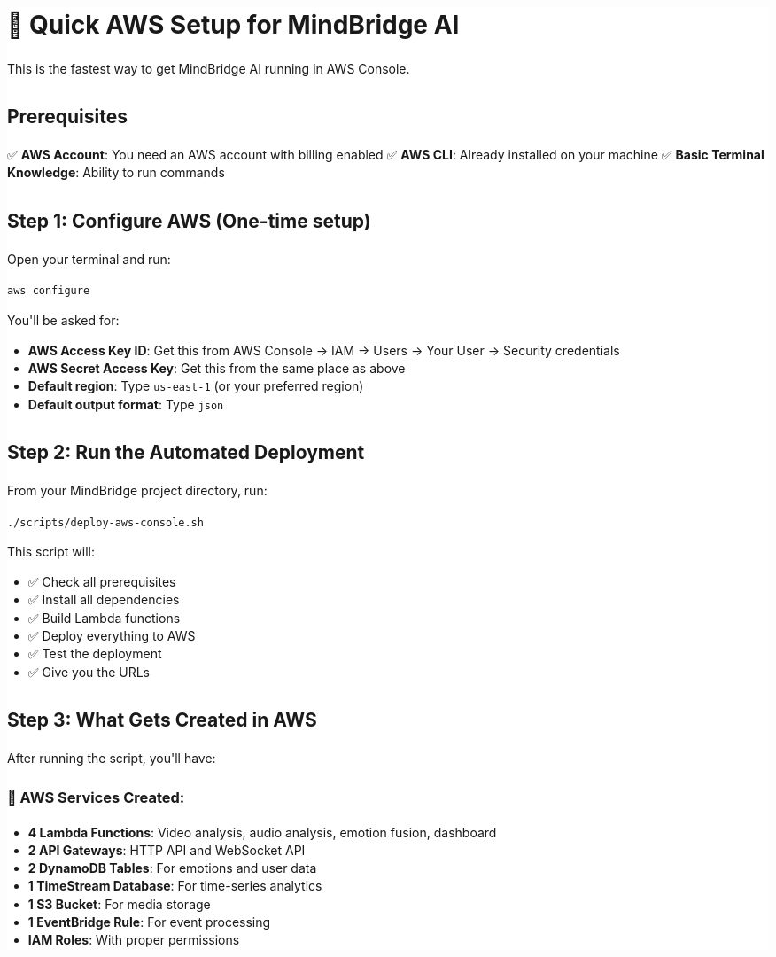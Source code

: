 # 🚀 Quick AWS Setup for MindBridge AI

This is the fastest way to get MindBridge AI running in AWS Console.

## Prerequisites

✅ **AWS Account**: You need an AWS account with billing enabled
✅ **AWS CLI**: Already installed on your machine
✅ **Basic Terminal Knowledge**: Ability to run commands

## Step 1: Configure AWS (One-time setup)

Open your terminal and run:

```bash
aws configure
```

You'll be asked for:
- **AWS Access Key ID**: Get this from AWS Console → IAM → Users → Your User → Security credentials
- **AWS Secret Access Key**: Get this from the same place as above
- **Default region**: Type `us-east-1` (or your preferred region)
- **Default output format**: Type `json`

## Step 2: Run the Automated Deployment

From your MindBridge project directory, run:

```bash
./scripts/deploy-aws-console.sh
```

This script will:
- ✅ Check all prerequisites
- ✅ Install all dependencies
- ✅ Build Lambda functions
- ✅ Deploy everything to AWS
- ✅ Test the deployment
- ✅ Give you the URLs

## Step 3: What Gets Created in AWS

After running the script, you'll have:

### 🔧 AWS Services Created:
- **4 Lambda Functions**: Video analysis, audio analysis, emotion fusion, dashboard
- **2 API Gateways**: HTTP API and WebSocket API
- **2 DynamoDB Tables**: For emotions and user data
- **1 TimeStream Database**: For time-series analytics
- **1 S3 Bucket**: For media storage
- **1 EventBridge Rule**: For event processing
- **IAM Roles**: With proper permissions
